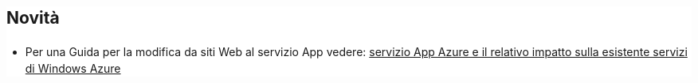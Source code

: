## <a name="whats-changed"></a>Novità
* Per una Guida per la modifica da siti Web al servizio App vedere: [servizio App Azure e il relativo impatto sulla esistente servizi di Windows Azure](http://go.microsoft.com/fwlink/?LinkId=529714)


[TransformSitePHPUI]: ./media/web-sites-transform-extend/TransformSitePHPUI.png
[TransformSiteSolEx]: ./media/web-sites-transform-extend/TransformSiteSolEx.png
 
